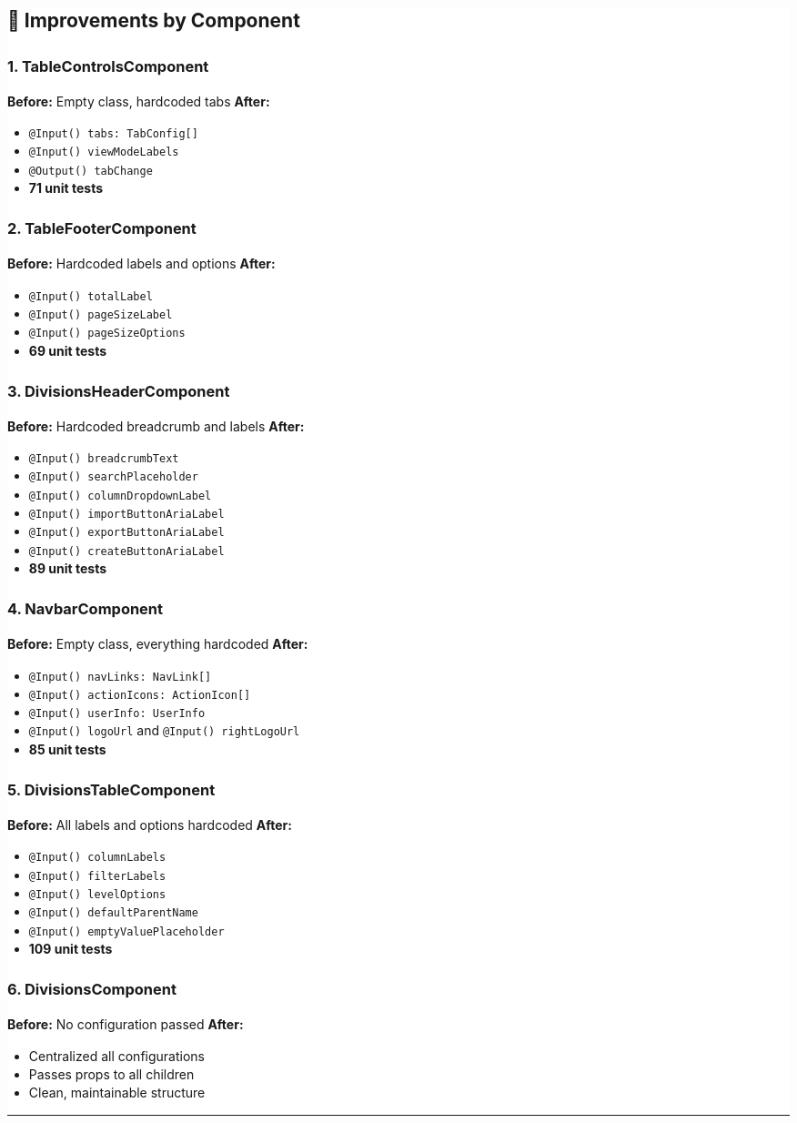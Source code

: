 
## 🚀 Improvements by Component

### 1. TableControlsComponent
**Before:** Empty class, hardcoded tabs
**After:** 
- `@Input() tabs: TabConfig[]`
- `@Input() viewModeLabels`
- `@Output() tabChange`
- **71 unit tests**

### 2. TableFooterComponent
**Before:** Hardcoded labels and options
**After:**
- `@Input() totalLabel`
- `@Input() pageSizeLabel`
- `@Input() pageSizeOptions`
- **69 unit tests**

### 3. DivisionsHeaderComponent
**Before:** Hardcoded breadcrumb and labels
**After:**
- `@Input() breadcrumbText`
- `@Input() searchPlaceholder`
- `@Input() columnDropdownLabel`
- `@Input() importButtonAriaLabel`
- `@Input() exportButtonAriaLabel`
- `@Input() createButtonAriaLabel`
- **89 unit tests**

### 4. NavbarComponent
**Before:** Empty class, everything hardcoded
**After:**
- `@Input() navLinks: NavLink[]`
- `@Input() actionIcons: ActionIcon[]`
- `@Input() userInfo: UserInfo`
- `@Input() logoUrl` and `@Input() rightLogoUrl`
- **85 unit tests**

### 5. DivisionsTableComponent
**Before:** All labels and options hardcoded
**After:**
- `@Input() columnLabels`
- `@Input() filterLabels`
- `@Input() levelOptions`
- `@Input() defaultParentName`
- `@Input() emptyValuePlaceholder`
- **109 unit tests**

### 6. DivisionsComponent
**Before:** No configuration passed
**After:**
- Centralized all configurations
- Passes props to all children
- Clean, maintainable structure

---